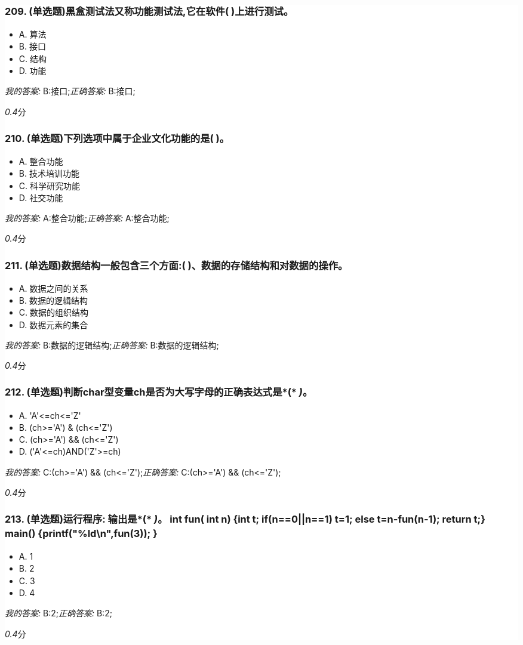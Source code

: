 ### 209. (单选题)黑盒测试法又称功能测试法,它在软件( )上进行测试。

-   A. 算法
-   B. 接口
-   C. 结构
-   D. 功能

*我的答案:* B:接口;*正确答案:* B:接口;

*0.4*分

### 210. (单选题)下列选项中属于企业文化功能的是(  )。

-   A. 整合功能
-   B. 技术培训功能
-   C. 科学研究功能
-   D. 社交功能

*我的答案:* A:整合功能;*正确答案:* A:整合功能;

*0.4*分

### 211. (单选题)数据结构一般包含三个方面:( )、数据的存储结构和对数据的操作。

-   A. 数据之间的关系
-   B. 数据的逻辑结构
-   C. 数据的组织结构
-   D. 数据元素的集合

*我的答案:* B:数据的逻辑结构;*正确答案:* B:数据的逻辑结构;

*0.4*分

### 212. (单选题)判断char型变量ch是否为大写字母的正确表达式是*(* *)*。

-   A. 'A'<=ch<='Z'
-   B. (ch>='A') & (ch<='Z')
-   C. (ch>='A') && (ch<='Z')
-   D. ('A'<=ch)AND('Z'>=ch)

*我的答案:* C:(ch>='A') && (ch<='Z');*正确答案:* C:(ch>='A') && (ch<='Z');

*0.4*分

### 213. (单选题)运行程序: 输出是*(* *)*。 int fun( int n) {int t; if(n==0||n==1) t=1; else t=n-fun(n-1); return t;} main() {printf("%ld\n",fun(3)); }

-   A. 1
-   B. 2
-   C. 3
-   D. 4

*我的答案:* B:2;*正确答案:* B:2;

*0.4*分
